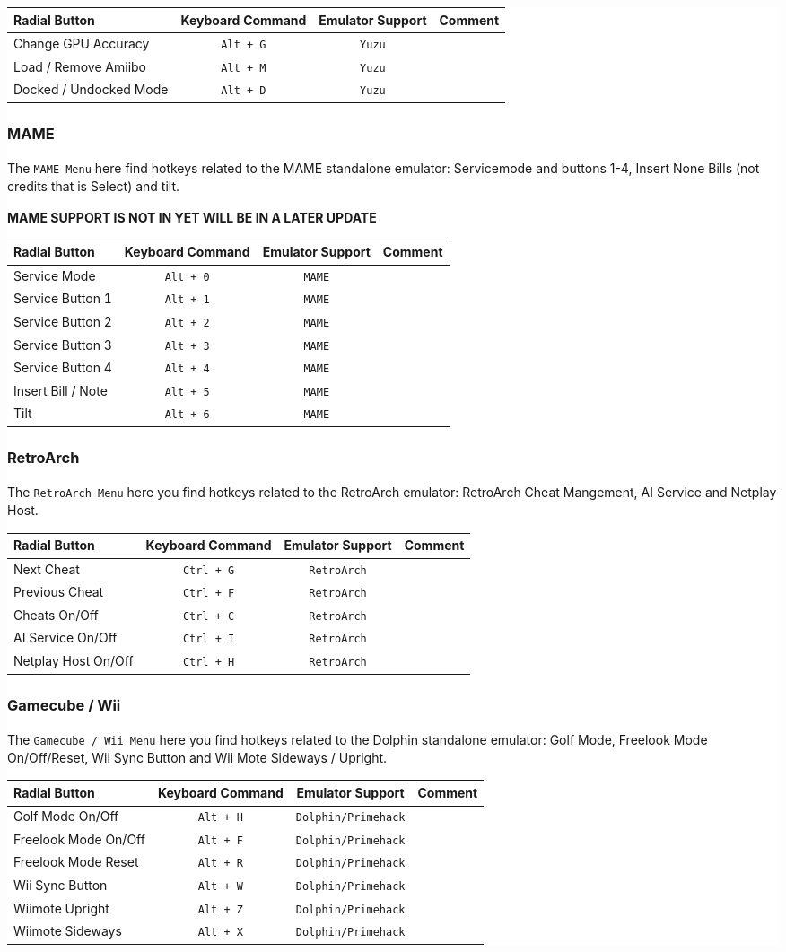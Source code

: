 | Radial Button           | Keyboard Command     |  Emulator Support     |    Comment |    
| :---                    | :---:                |       :---:           |  :---:     |     
| Change GPU Accuracy     |   `Alt + G`          |   `Yuzu`              |            | 
| Load / Remove Amiibo    |   `Alt + M`          |   `Yuzu`              |            | 
| Docked / Undocked Mode  |   `Alt + D`          |   `Yuzu`              |            | 

### MAME
The `MAME Menu` here find hotkeys related to the MAME standalone emulator: Servicemode and buttons 1-4, Insert None Bills (not credits that is Select) and tilt.

**MAME SUPPORT IS NOT IN YET WILL BE IN A LATER UPDATE**

| Radial Button           | Keyboard Command     |  Emulator Support     |    Comment |   
| :---                    | :---:                |       :---:           |  :---:     |     
| Service Mode            |   `Alt + 0`          |   `MAME`              |            | 
| Service Button 1        |   `Alt + 1`          |   `MAME`              |             | 
| Service Button 2        |   `Alt + 2`          |   `MAME`                    |            | 
| Service Button 3        |   `Alt + 3`          |   `MAME`                    |            | 
| Service Button 4        |   `Alt + 4`          |    `MAME`                   |            | 
| Insert Bill / Note      |   `Alt + 5`          |    `MAME`                  |            | 
| Tilt                    |   `Alt + 6`          |     `MAME`                  |            | 

### RetroArch
The `RetroArch Menu` here you find hotkeys related to the RetroArch emulator: RetroArch Cheat Mangement, AI Service and Netplay Host.


| Radial Button           | Keyboard Command     |  Emulator Support     |    Comment |   
| :---                    | :---:                |       :---:           |  :---:     |     
| Next Cheat              |   `Ctrl + G`         | `RetroArch`                      |            | 
| Previous Cheat          |   `Ctrl + F`         | `RetroArch`                      |            | 
| Cheats On/Off           |   `Ctrl + C`         | `RetroArch`                      |            | 
| AI Service On/Off       |   `Ctrl + I`         | `RetroArch`                      |            | 
| Netplay Host On/Off     |   `Ctrl + H`         |  `RetroArch`                     |            | 

### Gamecube / Wii
The `Gamecube / Wii Menu` here you find hotkeys related to the Dolphin standalone emulator: Golf Mode, Freelook Mode On/Off/Reset, Wii Sync Button and Wii Mote Sideways / Upright. 


| Radial Button           | Keyboard Command     |  Emulator Support     |    Comment |   
| :---                    | :---:                |       :---:           |  :---:     |     
| Golf Mode On/Off        |   `Alt + H`          |  `Dolphin/Primehack`                     |            | 
| Freelook Mode On/Off    |   `Alt + F`          |`Dolphin/Primehack`                       |            | 
| Freelook Mode Reset     |   `Alt + R`          | `Dolphin/Primehack`                      |            | 
| Wii Sync Button         |   `Alt + W`          | `Dolphin/Primehack`                      |            | 
| Wiimote Upright         |   `Alt + Z`          | `Dolphin/Primehack`                      |            | 
| Wiimote Sideways        |   `Alt + X`          | `Dolphin/Primehack`                      |            | 
